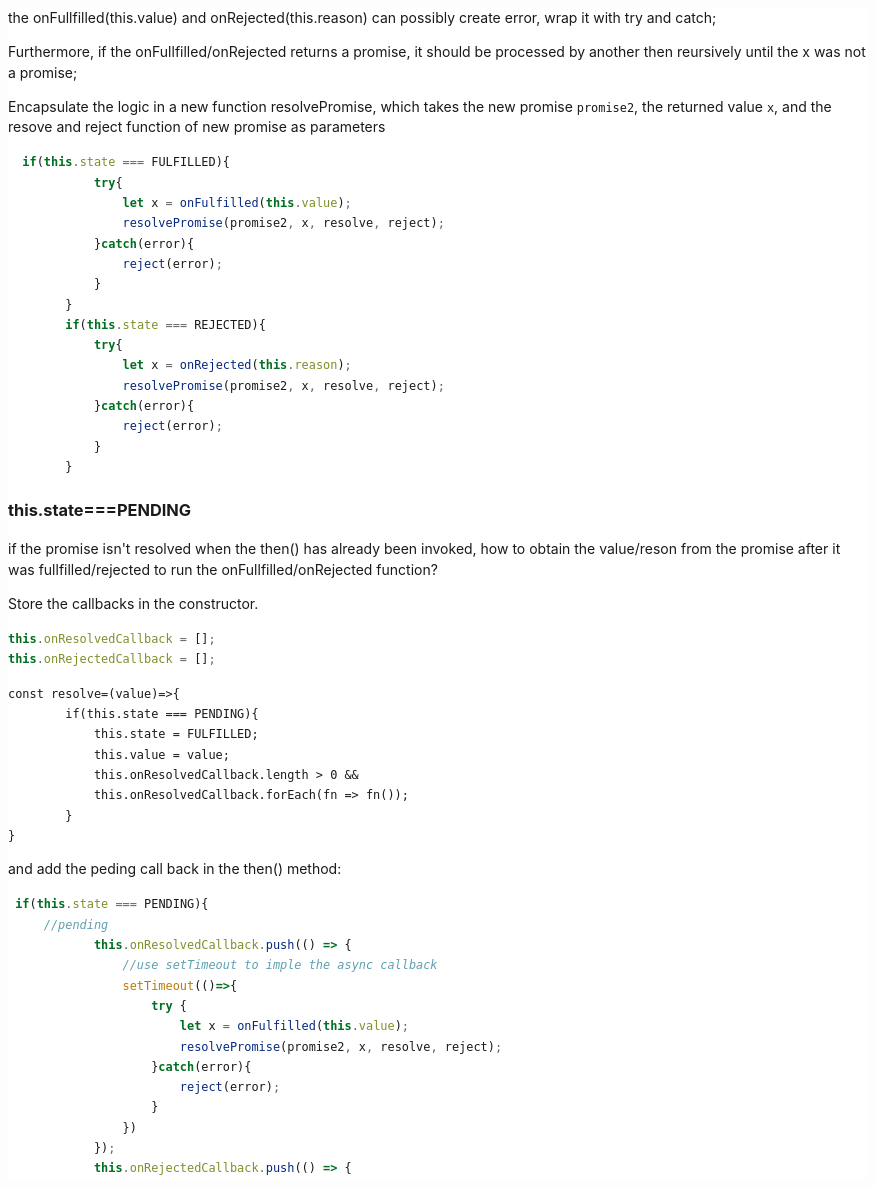the onFullfilled(this.value) and onRejected(this.reason) can possibly create error, wrap it with try and catch;

Furthermore, if the onFullfilled/onRejected returns a promise, it should be processed by another then reursively until the x was not a promise;

Encapsulate the logic in a new function resolvePromise, which takes the new promise `promise2`, the returned value `x`, and the resove and reject function of  new promise as parameters

```js
  if(this.state === FULFILLED){
            try{
                let x = onFulfilled(this.value);
                resolvePromise(promise2, x, resolve, reject);
            }catch(error){
                reject(error);
            }
        }
        if(this.state === REJECTED){
            try{
                let x = onRejected(this.reason);
                resolvePromise(promise2, x, resolve, reject);
            }catch(error){
                reject(error);
            }
        }
```

### this.state===PENDING

if the promise isn't resolved when the then() has already been invoked, how to obtain the value/reson from the promise after it was fullfilled/rejected to run the onFullfilled/onRejected function?

Store the callbacks in the constructor.

```js
this.onResolvedCallback = [];
this.onRejectedCallback = [];
```

```
const resolve=(value)=>{
        if(this.state === PENDING){
            this.state = FULFILLED;
            this.value = value;
            this.onResolvedCallback.length > 0 && 
            this.onResolvedCallback.forEach(fn => fn());
        }
}

```

and add the peding call back in the then() method:

```js
 if(this.state === PENDING){
     //pending
            this.onResolvedCallback.push(() => {
                //use setTimeout to imple the async callback
                setTimeout(()=>{
                    try {
                        let x = onFulfilled(this.value);
                        resolvePromise(promise2, x, resolve, reject);
                    }catch(error){
                        reject(error);
                    }
                })
            });
            this.onRejectedCallback.push(() => {
```